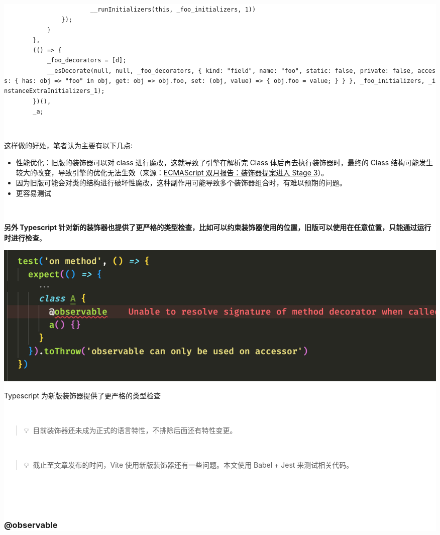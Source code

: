   ```tsx
                          __runInitializers(this, _foo_initializers, 1))
                  });
              }
          },
          (() => {
              _foo_decorators = [d];
              __esDecorate(null, null, _foo_decorators, { kind: "field", name: "foo", static: false, private: false, access: { has: obj => "foo" in obj, get: obj => obj.foo, set: (obj, value) => { obj.foo = value; } } }, _foo_initializers, _instanceExtraInitializers_1);
          })(),
          _a;
  ```

<br>

这样做的好处，笔者认为主要有以下几点:

- 性能优化：旧版的装饰器可以对 class 进行魔改，这就导致了引擎在解析完 Class 体后再去执行装饰器时，最终的 Class 结构可能发生较大的改变，导致引擎的优化无法生效（来源：[ECMAScript 双月报告：装饰器提案进入 Stage 3](https://developer.aliyun.com/article/892441)）。
- 因为旧版可能会对类的结构进行破坏性魔改，这种副作用可能导致多个装饰器组合时，有难以预期的问题。
- 更容易测试

<br>

**另外 Typescript 针对新的装饰器也提供了更严格的类型检查，比如可以约束装饰器使用的位置，旧版可以使用在任意位置，只能通过运行时进行检查**。

![Typescript 为新版装饰器提供了更严格的类型检查](/images/decorator/Untitled%202.png)

Typescript 为新版装饰器提供了更严格的类型检查

<br>

> 💡  目前装饰器还未成为正式的语言特性，不排除后面还有特性变更。

<br>

> 💡  截止至文章发布的时间，Vite 使用新版装饰器还有一些问题。本文使用 Babel + Jest 来测试相关代码。

<br>
<br>
<br>

### @observable
